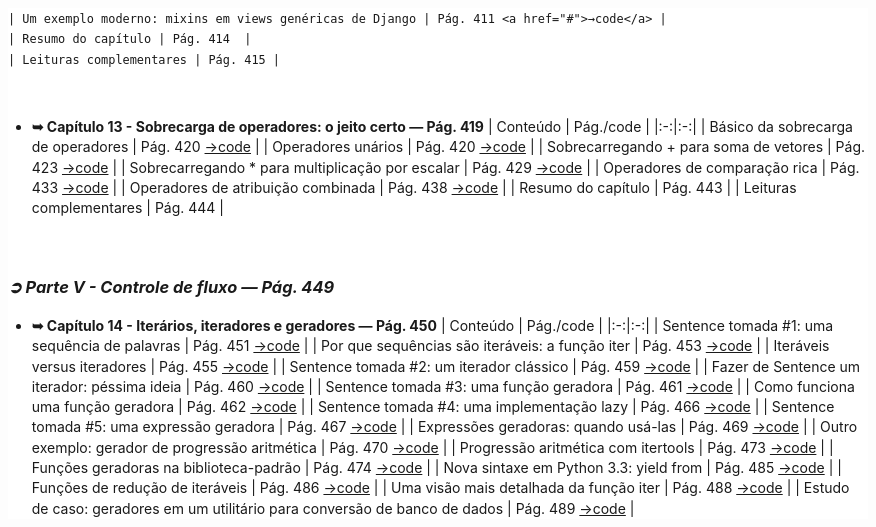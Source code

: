     | Um exemplo moderno: mixins em views genéricas de Django | Pág. 411 <a href="#">→code</a> |
    | Resumo do capítulo | Pág. 414  |
    | Leituras complementares | Pág. 415 |
    
</br>

  - **➥ Capítulo 13 - Sobrecarga de operadores: o jeito certo — Pág. 419**
    | Conteúdo | Pág./code |
    |:-:|:-:|
    | Básico da sobrecarga de operadores | Pág. 420 <a href="#">→code</a> |
    | Operadores unários | Pág. 420 <a href="#">→code</a> |
    | Sobrecarregando + para soma de vetores | Pág. 423 <a href="#">→code</a> |
    | Sobrecarregando * para multiplicação por escalar | Pág. 429 <a href="#">→code</a> |
    | Operadores de comparação rica | Pág. 433 <a href="#">→code</a> |
    | Operadores de atribuição combinada | Pág. 438 <a href="#">→code</a> |
    | Resumo do capítulo | Pág. 443 |
    | Leituras complementares | Pág. 444 |

</br>

### ***➲ Parte V - Controle de fluxo — Pág. 449***
  - **➥ Capítulo 14 - Iterários, iteradores e geradores — Pág. 450**
    | Conteúdo | Pág./code |
    |:-:|:-:|
    | Sentence tomada #1: uma sequência de palavras | Pág. 451 <a href="#">→code</a> |
    | Por que sequências são iteráveis: a função iter | Pág. 453 <a href="#">→code</a> |
    | Iteráveis versus iteradores | Pág. 455 <a href="#">→code</a> |
    | Sentence tomada #2: um iterador clássico | Pág. 459 <a href="#">→code</a> |
    | Fazer de Sentence um iterador: péssima ideia | Pág. 460 <a href="#">→code</a> |
    | Sentence tomada #3: uma função geradora | Pág. 461 <a href="#">→code</a> |
    | Como funciona uma função geradora | Pág. 462 <a href="#">→code</a> |
    | Sentence tomada #4: uma implementação lazy | Pág. 466 <a href="#">→code</a> |
    | Sentence tomada #5: uma expressão geradora | Pág. 467 <a href="#">→code</a> |
    | Expressões geradoras: quando usá-las | Pág. 469 <a href="#">→code</a> |
    | Outro exemplo: gerador de progressão aritmética | Pág. 470 <a href="#">→code</a> |
    | Progressão aritmética com itertools | Pág. 473 <a href="#">→code</a> |
    | Funções geradoras na biblioteca-padrão | Pág. 474 <a href="#">→code</a> |
    | Nova sintaxe em Python 3.3: yield from | Pág. 485 <a href="#">→code</a> |
    | Funções de redução de iteráveis | Pág. 486 <a href="#">→code</a> |
    | Uma visão mais detalhada da função iter | Pág. 488 <a href="#">→code</a> |
    | Estudo de caso: geradores em um utilitário para conversão de banco de dados | Pág. 489 <a href="#">→code</a> |
